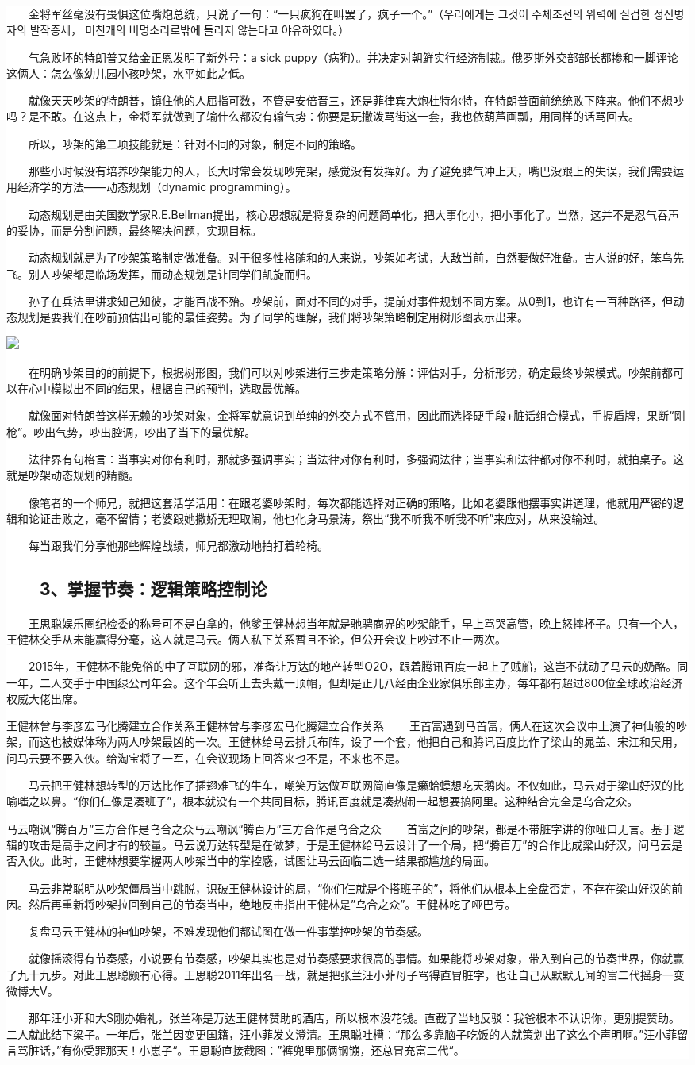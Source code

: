 　　金将军丝毫没有畏惧这位嘴炮总统，只说了一句：“一只疯狗在叫罢了，疯子一个。”（우리에게는 그것이 주체조선의 위력에 질겁한 정신병자의 발작증세， 미친개의 비명소리로밖에 들리지 않는다고 야유하였다。）

　　气急败坏的特朗普又给金正恩发明了新外号：a sick puppy（病狗）。并决定对朝鲜实行经济制裁。俄罗斯外交部部长都掺和一脚评论这俩人：怎么像幼儿园小孩吵架，水平如此之低。

　　就像天天吵架的特朗普，镇住他的人屈指可数，不管是安倍晋三，还是菲律宾大炮杜特尔特，在特朗普面前统统败下阵来。他们不想吵吗？是不敢。在这点上，金将军就做到了输什么都没有输气势：你要是玩撒泼骂街这一套，我也依葫芦画瓢，用同样的话骂回去。

　　所以，吵架的第二项技能就是：针对不同的对象，制定不同的策略。

　　那些小时候没有培养吵架能力的人，长大时常会发现吵完架，感觉没有发挥好。为了避免脾气冲上天，嘴巴没跟上的失误，我们需要运用经济学的方法——动态规划（dynamic programming）。

　　动态规划是由美国数学家R.E.Bellman提出，核心思想就是将复杂的问题简单化，把大事化小，把小事化了。当然，这并不是忍气吞声的妥协，而是分割问题，最终解决问题，实现目标。

　　动态规划就是为了吵架策略制定做准备。对于很多性格随和的人来说，吵架如考试，大敌当前，自然要做好准备。古人说的好，笨鸟先飞。别人吵架都是临场发挥，而动态规划是让同学们凯旋而归。

　　孙子在兵法里讲求知己知彼，才能百战不殆。吵架前，面对不同的对手，提前对事件规划不同方案。从0到1，也许有一百种路径，但动态规划是要我们在吵前预估出可能的最佳姿势。为了同学的理解，我们将吵架策略制定用树形图表示出来。

![](http://ww2.sinaimg.cn/large/006tNc79ly1g46ufqsj4jj30fa06sgll.jpg)

　　在明确吵架目的的前提下，根据树形图，我们可以对吵架进行三步走策略分解：评估对手，分析形势，确定最终吵架模式。吵架前都可以在心中模拟出不同的结果，根据自己的预判，选取最优解。

　　就像面对特朗普这样无赖的吵架对象，金将军就意识到单纯的外交方式不管用，因此而选择硬手段+脏话组合模式，手握盾牌，果断“刚枪”。吵出气势，吵出腔调，吵出了当下的最优解。

　　法律界有句格言：当事实对你有利时，那就多强调事实；当法律对你有利时，多强调法律；当事实和法律都对你不利时，就拍桌子。这就是吵架动态规划的精髓。

　　像笔者的一个师兄，就把这套活学活用：在跟老婆吵架时，每次都能选择对正确的策略，比如老婆跟他摆事实讲道理，他就用严密的逻辑和论证击败之，毫不留情；老婆跟她撒娇无理取闹，他也化身马景涛，祭出“我不听我不听我不听”来应对，从来没输过。

　　每当跟我们分享他那些辉煌战绩，师兄都激动地拍打着轮椅。

## 　　3、掌握节奏：逻辑策略控制论

　　王思聪娱乐圈纪检委的称号可不是白拿的，他爹王健林想当年就是驰骋商界的吵架能手，早上骂哭高管，晚上怒摔杯子。只有一个人，王健林交手从未能赢得分毫，这人就是马云。俩人私下关系暂且不论，但公开会议上吵过不止一两次。

　　2015年，王健林不能免俗的中了互联网的邪，准备让万达的地产转型O2O，跟着腾讯百度一起上了贼船，这岂不就动了马云的奶酪。同一年，二人交手于中国绿公司年会。这个年会听上去头戴一顶帽，但却是正儿八经由企业家俱乐部主办，每年都有超过800位全球政治经济权威大佬出席。

王健林曾与李彦宏马化腾建立合作关系王健林曾与李彦宏马化腾建立合作关系
　　王首富遇到马首富，俩人在这次会议中上演了神仙般的吵架，而这也被媒体称为两人吵架最凶的一次。王健林给马云排兵布阵，设了一个套，他把自己和腾讯百度比作了梁山的晁盖、宋江和吴用，问马云要不要入伙。给淘宝将了一军，在会议现场上回答来也不是，不来也不是。

　　马云把王健林想转型的万达比作了插翅难飞的牛车，嘲笑万达做互联网简直像是癞蛤蟆想吃天鹅肉。不仅如此，马云对于梁山好汉的比喻嗤之以鼻。“你们仨像是凑班子”，根本就没有一个共同目标，腾讯百度就是凑热闹一起想要搞阿里。这种结合完全是乌合之众。

马云嘲讽“腾百万”三方合作是乌合之众马云嘲讽“腾百万”三方合作是乌合之众
　　首富之间的吵架，都是不带脏字讲的你哑口无言。基于逻辑的攻击是高手之间才有的较量。马云说万达转型是在做梦，于是王健林给马云设计了一个局，把“腾百万”的合作比成梁山好汉，问马云是否入伙。此时，王健林想要掌握两人吵架当中的掌控感，试图让马云面临二选一结果都尴尬的局面。

　　马云非常聪明从吵架僵局当中跳脱，识破王健林设计的局，“你们仨就是个搭班子的”，将他们从根本上全盘否定，不存在梁山好汉的前因。然后再重新将吵架拉回到自己的节奏当中，绝地反击指出王健林是”乌合之众”。王健林吃了哑巴亏。

　　复盘马云王健林的神仙吵架，不难发现他们都试图在做一件事掌控吵架的节奏感。

　　就像摇滚得有节奏感，小说要有节奏感，吵架其实也是对节奏感要求很高的事情。如果能将吵架对象，带入到自己的节奏世界，你就赢了九十九步。对此王思聪颇有心得。王思聪2011年出名一战，就是把张兰汪小菲母子骂得直冒脏字，也让自己从默默无闻的富二代摇身一变微博大V。

　　那年汪小菲和大S刚办婚礼，张兰称是万达王健林赞助的酒店，所以根本没花钱。直截了当地反驳：我爸根本不认识你，更别提赞助。二人就此结下梁子。一年后，张兰因变更国籍，汪小菲发文澄清。王思聪吐槽：“那么多靠脑子吃饭的人就策划出了这么个声明啊。”汪小菲留言骂脏话，”有你受罪那天！小崽子“。王思聪直接截图：”裤兜里那俩钢镚，还总冒充富二代“。

